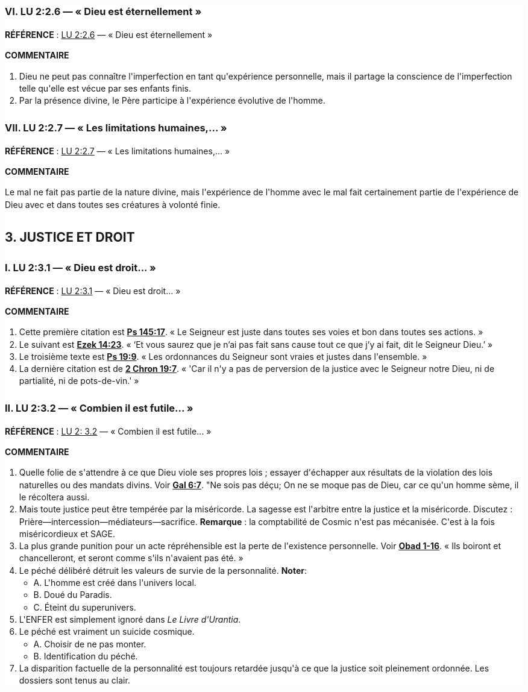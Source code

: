 ### VI. LU 2:2.6 — « Dieu est éternellement »

**RÉFÉRENCE** : <a id="s297_16"></a>[LU 2:2.6](/fr/The_Urantia_Book/2#p2_6) — « Dieu est éternellement »

**COMMENTAIRE**

1. Dieu ne peut pas connaître l'imperfection en tant qu'expérience personnelle, mais il partage la conscience de l'imperfection telle qu'elle est vécue par ses enfants finis.
2. Par la présence divine, le Père participe à l'expérience évolutive de l'homme.

### VII. LU 2:2.7 — « Les limitations humaines,... »

**RÉFÉRENCE** : <a id="s306_16"></a>[LU 2:2.7](/fr/The_Urantia_Book/2#p2_7) — « Les limitations humaines,... »

**COMMENTAIRE**

Le mal ne fait pas partie de la nature divine, mais l'expérience de l'homme avec le mal fait certainement partie de l'expérience de Dieu avec et dans toutes ses créatures à volonté finie.

## 3. JUSTICE ET DROIT

### I. LU 2:3.1 — « Dieu est droit... »

**RÉFÉRENCE** : <a id="s316_16"></a>[LU 2:3.1](/fr/The_Urantia_Book/2#p3_1) — « Dieu est droit... »

**COMMENTAIRE**

1. Cette première citation est **[Ps 145:17](/fr/Bible/Psalms/145#v17)**. « Le Seigneur est juste dans toutes ses voies et bon dans toutes ses actions. »
2. Le suivant est **[Ezek 14:23](/fr/Bible/Ezekiel/14#v23)**. « ‘Et vous saurez que je n’ai pas fait sans cause tout ce que j’y ai fait, dit le Seigneur Dieu.’ »
3. Le troisième texte est **[Ps 19:9](/fr/Bible/Psalms/19#v9)**. « Les ordonnances du Seigneur sont vraies et justes dans l'ensemble. »
4. La dernière citation est de **[2 Chron 19:7](/fr/Bible/2_Chronicles/19#v7)**. « 'Car il n'y a pas de perversion de la justice avec le Seigneur notre Dieu, ni de partialité, ni de pots-de-vin.' »

### II. LU 2:3.2 — « Combien il est futile... »

**RÉFÉRENCE** : <a id="s327_16"></a>[LU 2: 3.2](/fr/The_Urantia_Book/2#p3_2) — « Combien il est futile... »

**COMMENTAIRE**

1. Quelle folie de s'attendre à ce que Dieu viole ses propres lois ; essayer d'échapper aux résultats de la violation des lois naturelles ou des mandats divins. Voir **[Gal 6:7](/fr/Bible/Galatians/6#v7)**. "Ne sois pas déçu; On ne se moque pas de Dieu, car ce qu'un homme sème, il le récoltera aussi.
2. Mais toute justice peut être tempérée par la miséricorde. La sagesse est l'arbitre entre la justice et la miséricorde. Discutez : Prière—intercession—médiateurs—sacrifice.
	**Remarque** : la comptabilité de Cosmic n'est pas mécanisée. C'est à la fois miséricordieux et SAGE.
3. La plus grande punition pour un acte répréhensible est la perte de l'existence personnelle. Voir **[Obad 1-16](/fr/Bible/Obadiah/1#v16)**. « Ils boiront et chancelleront, et seront comme s'ils n'avaient pas été. »
4. Le péché délibéré détruit les valeurs de survie de la personnalité. **Noter**:
	- A. L'homme est créé dans l'univers local.
	- B. Doué du Paradis.
	- C. Éteint du superunivers.
5. L'ENFER est simplement ignoré dans _Le Livre d'Urantia_.
6. Le péché est vraiment un suicide cosmique.
	- A. Choisir de ne pas monter.
	- B. Identification du péché.
7. La disparition factuelle de la personnalité est toujours retardée jusqu'à ce que la justice soit pleinement ordonnée. Les dossiers sont tenus au clair.
